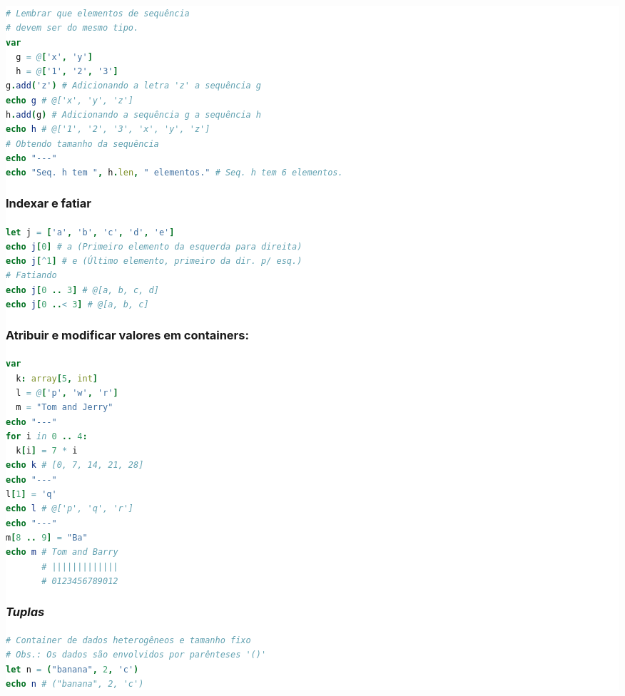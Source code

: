 ```nim
# Lembrar que elementos de sequência
# devem ser do mesmo tipo.
var
  g = @['x', 'y']
  h = @['1', '2', '3']
g.add('z') # Adicionando a letra 'z' a sequência g
echo g # @['x', 'y', 'z']
h.add(g) # Adicionando a sequência g a sequência h
echo h # @['1', '2', '3', 'x', 'y', 'z']
# Obtendo tamanho da sequência
echo "---"
echo "Seq. h tem ", h.len, " elementos." # Seq. h tem 6 elementos.
```

### Indexar e fatiar

```nim
let j = ['a', 'b', 'c', 'd', 'e']
echo j[0] # a (Primeiro elemento da esquerda para direita)
echo j[^1] # e (Último elemento, primeiro da dir. p/ esq.)
# Fatiando
echo j[0 .. 3] # @[a, b, c, d]
echo j[0 ..< 3] # @[a, b, c]
```

### Atribuir e modificar valores em containers:

```nim
var
  k: array[5, int]
  l = @['p', 'w', 'r']
  m = "Tom and Jerry"
echo "---"
for i in 0 .. 4:
  k[i] = 7 * i
echo k # [0, 7, 14, 21, 28]
echo "---"
l[1] = 'q'
echo l # @['p', 'q', 'r']
echo "---"
m[8 .. 9] = "Ba"
echo m # Tom and Barry
       # |||||||||||||
       # 0123456789012
```

### *Tuplas*

```nim
# Container de dados heterogêneos e tamanho fixo
# Obs.: Os dados são envolvidos por parênteses '()'
let n = ("banana", 2, 'c')
echo n # ("banana", 2, 'c')
```
